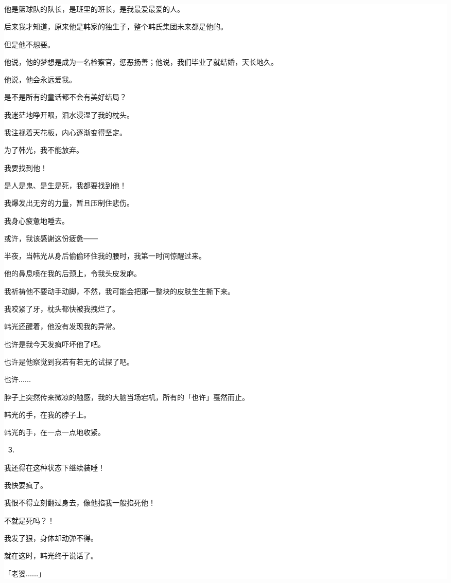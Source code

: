 他是篮球队的队长，是班里的班长，是我最爱最爱的人。

后来我才知道，原来他是韩家的独生子，整个韩氏集团未来都是他的。

但是他不想要。

他说，他的梦想是成为一名检察官，惩恶扬善；他说，我们毕业了就结婚，天长地久。

他说，他会永远爱我。

是不是所有的童话都不会有美好结局？

我迷茫地睁开眼，泪水浸湿了我的枕头。

我注视着天花板，内心逐渐变得坚定。

为了韩光，我不能放弃。

我要找到他！

是人是鬼、是生是死，我都要找到他！

我爆发出无穷的力量，暂且压制住悲伤。

我身心疲惫地睡去。

或许，我该感谢这份疲惫——

半夜，当韩光从身后偷偷环住我的腰时，我第一时间惊醒过来。

他的鼻息喷在我的后颈上，令我头皮发麻。

我祈祷他不要动手动脚，不然，我可能会把那一整块的皮肤生生撕下来。

我咬紧了牙，枕头都快被我拽烂了。

韩光还醒着，他没有发现我的异常。

也许是我今天发疯吓坏他了吧。

也许是他察觉到我若有若无的试探了吧。

也许……

脖子上突然传来微凉的触感，我的大脑当场宕机，所有的「也许」戛然而止。

韩光的手，在我的脖子上。

韩光的手，在一点一点地收紧。

3.

我还得在这种状态下继续装睡！

我快要疯了。

我恨不得立刻翻过身去，像他掐我一般掐死他！

不就是死吗？！

我发了狠，身体却动弹不得。

就在这时，韩光终于说话了。

「老婆……」
